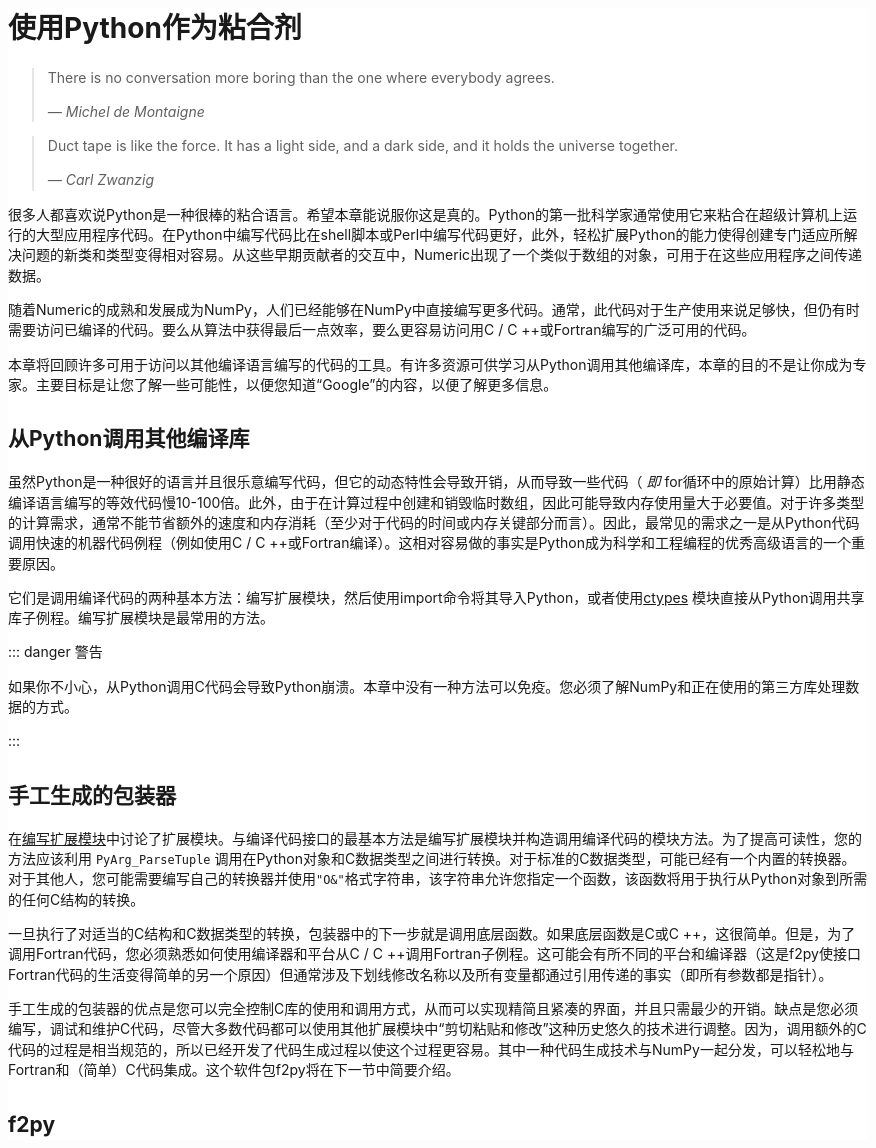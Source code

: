 # 使用Python作为粘合剂

> There is no conversation more boring than the one where everybody
agrees.
> 
> *— Michel de Montaigne*

> Duct tape is like the force. It has a light side, and a dark side, and
it holds the universe together.
> 
> *— Carl Zwanzig*

很多人都喜欢说Python是一种很棒的粘合语言。希望本章能说服你这是真的。Python的第一批科学家通常使用它来粘合在超级计算机上运行的大型应用程序代码。在Python中编写代码比在shell脚本或Perl中编写代码更好，此外，轻松扩展Python的能力使得创建专门适应所解决问题的新类和类型变得相对容易。从这些早期贡献者的交互中，Numeric出现了一个类似于数组的对象，可用于在这些应用程序之间传递数据。

随着Numeric的成熟和发展成为NumPy，人们已经能够在NumPy中直接编写更多代码。通常，此代码对于生产使用来说足够快，但仍有时需要访问已编译的代码。要么从算法中获得最后一点效率，要么更容易访问用C / C ++或Fortran编写的广泛可用的代码。

本章将回顾许多可用于访问以其他编译语言编写的代码的工具。有许多资源可供学习从Python调用其他编译库，本章的目的不是让你成为专家。主要目标是让您了解一些可能性，以便您知道“Google”的内容，以便了解更多信息。

## 从Python调用其他编译库

虽然Python是一种很好的语言并且很乐意编写代码，但它的动态特性会导致开销，从而导致一些代码（ *即* 
for循环中的原始计算）比用静态编译语言编写的等效代码慢10-100倍。此外，由于在计算过程中创建和销毁临时数组，因此可能导致内存使用量大于必要值。对于许多类型的计算需求，通常不能节省额外的速度和内存消耗（至少对于代码的时间或内存关键部分而言）。因此，最常见的需求之一是从Python代码调用快速的机器代码例程（例如使用C / C ++或Fortran编译）。这相对容易做的事实是Python成为科学和工程编程的优秀高级语言的一个重要原因。

它们是调用编译代码的两种基本方法：编写扩展模块，然后使用import命令将其导入Python，或者使用[ctypes](https://docs.python.org/3/library/ctypes.html) 
模块直接从Python调用共享库子例程。编写扩展模块是最常用的方法。

::: danger 警告

如果你不小心，从Python调用C代码会导致Python崩溃。本章中没有一种方法可以免疫。您必须了解NumPy和正在使用的第三方库处理数据的方式。

:::

## 手工生成的包装器

在[编写扩展模块](how-to-extend.html#编写扩展模块)中讨论了扩展模块。与编译代码接口的最基本方法是编写扩展模块并构造调用编译代码的模块方法。为了提高可读性，您的方法应该利用 ``PyArg_ParseTuple`` 调用在Python对象和C数据类型之间进行转换。对于标准的C数据类型，可能已经有一个内置的转换器。对于其他人，您可能需要编写自己的转换器并使用``"O&"``格式字符串，该字符串允许您指定一个函数，该函数将用于执行从Python对象到所需的任何C结构的转换。

一旦执行了对适当的C结构和C数据类型的转换，包装器中的下一步就是调用底层函数。如果底层函数是C或C ++，这很简单。但是，为了调用Fortran代码，您必须熟悉如何使用编译器和平台从C / C ++调用Fortran子例程。这可能会有所不同的平台和编译器（这是f2py使接口Fortran代码的生活变得简单的另一个原因）但通常涉及下划线修改名称以及所有变量都通过引用传递的事实（即所有参数都是指针）。

手工生成的包装器的优点是您可以完全控制C库的使用和调用方式，从而可以实现精简且紧凑的界面，并且只需最少的开销。缺点是您必须编写，调试和维护C代码，尽管大多数代码都可以使用其他扩展模块中“剪切粘贴和修改”这种历史悠久的技术进行调整。因为，调用额外的C代码的过程是相当规范的，所以已经开发了代码生成过程以使这个过程更容易。其中一种代码生成技术与NumPy一起分发，可以轻松地与Fortran和（简单）C代码集成。这个软件包f2py将在下一节中简要介绍。

## f2py 
